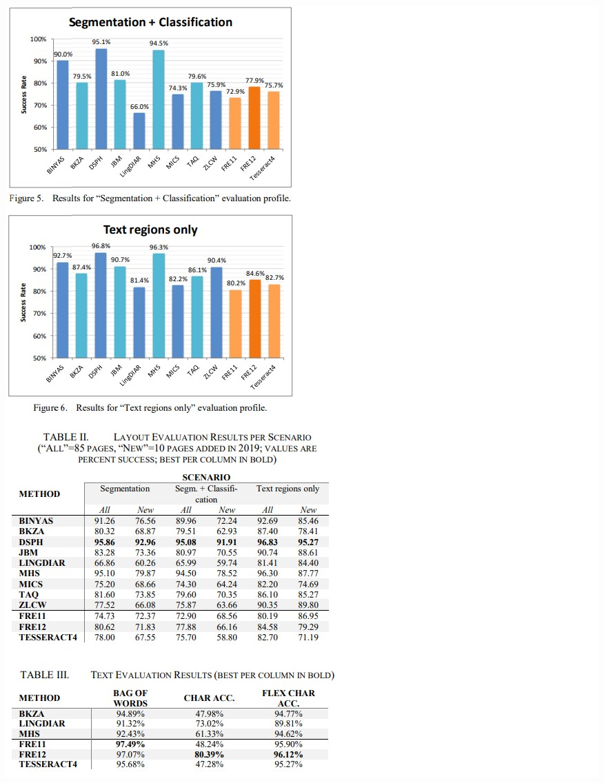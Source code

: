 <img src="./images/segmentation_classification_results.jpg">

<img src="./images/layout_results.jpg">

